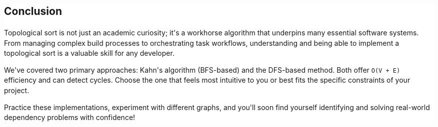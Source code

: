 ## Conclusion

Topological sort is not just an academic curiosity; it's a workhorse algorithm that underpins many essential software systems. From managing complex build processes to orchestrating task workflows, understanding and being able to implement a topological sort is a valuable skill for any developer.

We've covered two primary approaches: Kahn's algorithm (BFS-based) and the DFS-based method. Both offer `O(V + E)` efficiency and can detect cycles. Choose the one that feels most intuitive to you or best fits the specific constraints of your project.

Practice these implementations, experiment with different graphs, and you'll soon find yourself identifying and solving real-world dependency problems with confidence!
